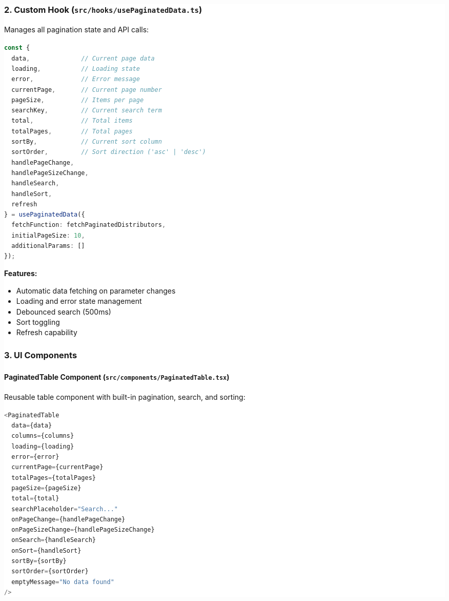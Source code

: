 ### 2. Custom Hook (`src/hooks/usePaginatedData.ts`)

Manages all pagination state and API calls:

```typescript
const {
  data,              // Current page data
  loading,           // Loading state
  error,             // Error message
  currentPage,       // Current page number
  pageSize,          // Items per page
  searchKey,         // Current search term
  total,             // Total items
  totalPages,        // Total pages
  sortBy,            // Current sort column
  sortOrder,         // Sort direction ('asc' | 'desc')
  handlePageChange,
  handlePageSizeChange,
  handleSearch,
  handleSort,
  refresh
} = usePaginatedData({
  fetchFunction: fetchPaginatedDistributors,
  initialPageSize: 10,
  additionalParams: []
});
```

**Features:**
- Automatic data fetching on parameter changes
- Loading and error state management
- Debounced search (500ms)
- Sort toggling
- Refresh capability

### 3. UI Components

#### PaginatedTable Component (`src/components/PaginatedTable.tsx`)

Reusable table component with built-in pagination, search, and sorting:

```typescript
<PaginatedTable
  data={data}
  columns={columns}
  loading={loading}
  error={error}
  currentPage={currentPage}
  totalPages={totalPages}
  pageSize={pageSize}
  total={total}
  searchPlaceholder="Search..."
  onPageChange={handlePageChange}
  onPageSizeChange={handlePageSizeChange}
  onSearch={handleSearch}
  onSort={handleSort}
  sortBy={sortBy}
  sortOrder={sortOrder}
  emptyMessage="No data found"
/>
```
